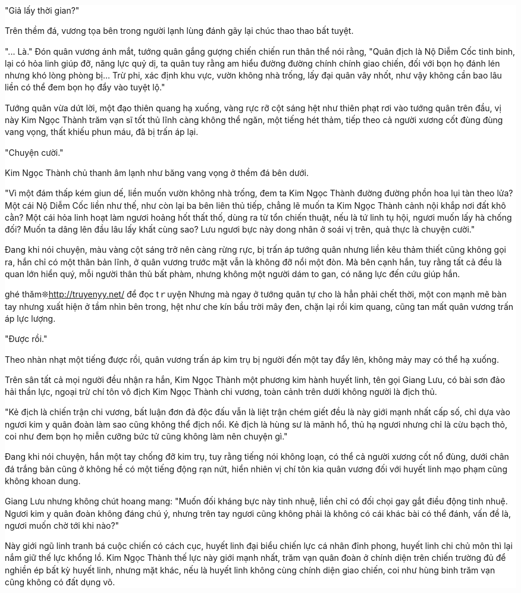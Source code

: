 "Giả lấy thời gian?"

Trên thềm đá, vương tọa bên trong người lạnh lùng đánh gãy lại chúc thao thao bất tuyệt.

"... Là." Đón quân vương ánh mắt, tướng quân gắng gượng chiến chiến run thân thể nói rằng, "Quân địch là Nộ Diễm Cốc tinh binh, lại có hỏa linh giúp đỡ, năng lực quỷ dị, ta quân tuy rằng am hiểu đường đường chính chính giao chiến, đối với bọn họ đánh lén nhưng khó lòng phòng bị... Trừ phi, xác định khu vực, vườn không nhà trống, lấy đại quân vây nhốt, như vậy không cần bao lâu liền có thể đem bọn họ đẩy vào tuyệt lộ."

Tướng quân vừa dứt lời, một đạo thiên quang hạ xuống, vàng rực rỡ cột sáng hệt như thiên phạt rơi vào tướng quân trên đầu, vị này Kim Ngọc Thành trăm vạn sĩ tốt thủ lĩnh càng không thể ngăn, một tiếng hét thảm, tiếp theo cả người xương cốt đùng đùng vang vọng, thất khiếu phun máu, đã bị trấn áp lại.

"Chuyện cười."

Kim Ngọc Thành chủ thanh âm lạnh như băng vang vọng ở thềm đá bên dưới.

"Vì một đám thấp kém giun dế, liền muốn vườn không nhà trống, đem ta Kim Ngọc Thành đường đường phồn hoa lụi tàn theo lửa? Một cái Nộ Diễm Cốc liền như thế, như còn lại ba bên liên thủ tiếp, chẳng lẽ muốn ta Kim Ngọc Thành cảnh nội khắp nơi đất khô cằn? Một cái hỏa linh hoạt làm ngươi hoảng hốt thất thố, dùng ra từ tổn chiến thuật, nếu là tứ linh tụ hội, ngươi muốn lấy hà chống đối? Muốn ta dâng lên đầu lâu lấy khất cùng sao? Lưu ngươi bực này dong nhân ở soái vị trên, quả thực là chuyện cười."

Đang khi nói chuyện, màu vàng cột sáng trở nên càng rừng rực, bị trấn áp tướng quân nhưng liền kêu thảm thiết cũng không gọi ra, hắn chỉ có một thân bản lĩnh, ở quân vương trước mặt vẫn là không đỡ nổi một đòn. Mà bên cạnh hắn, tuy rằng tất cả đều là quan lớn hiển quý, mỗi người thân thủ bất phàm, nhưng không một người dám to gan, có năng lực đến cứu giúp hắn.

ghé thăm❊http://truyenyy.net/ để đọc tｒuyện Nhưng mà ngay ở tướng quân tự cho là hẳn phải chết thời, một con mạnh mẽ bàn tay nhưng xuất hiện ở tầm nhìn bên trong, hệt như che kín bầu trời mây đen, chặn lại rồi kim quang, cũng tan mất quân vương trấn áp lực lượng.

"Được rồi."

Theo nhàn nhạt một tiếng được rồi, quân vương trấn áp kim trụ bị người đến một tay đẩy lên, không mảy may có thể hạ xuống.

Trên sân tất cả mọi người đều nhận ra hắn, Kim Ngọc Thành một phương kim hành huyết linh, tên gọi Giang Lưu, có bài sơn đảo hải thần lực, ngoại trừ chí tôn vô địch Kim Ngọc Thành chi vương, toàn cảnh trên dưới không người là địch thủ.

"Kẻ địch là chiến trận chi vương, bất luận đơn đả độc đấu vẫn là liệt trận chém giết đều là này giới mạnh nhất cấp số, chỉ dựa vào ngươi kim y quân đoàn làm sao cũng không thể địch nổi. Kẻ địch là hùng sư là mãnh hổ, thủ hạ ngươi nhưng chỉ là cừu bạch thỏ, coi như đem bọn họ miễn cưỡng bức tử cũng không làm nên chuyện gì."

Đang khi nói chuyện, hắn một tay chống đỡ kim trụ, tuy rằng tiếng nói không loạn, có thể cả người xương cốt nổ đùng, dưới chân đá trắng bản cũng ở không hề có một tiếng động rạn nứt, hiển nhiên vị chí tôn kia quân vương đối với huyết linh mạo phạm cũng không khoan dung.

Giang Lưu nhưng không chút hoang mang: "Muốn đối kháng bực này tinh nhuệ, liền chỉ có đối chọi gay gắt điều động tinh nhuệ. Ngươi kim y quân đoàn không đáng chú ý, nhưng trên tay ngươi cũng không phải là không có cái khác bài có thể đánh, vấn đề là, ngươi muốn chờ tới khi nào?"

Này giới ngũ linh tranh bá cuộc chiến có cách cục, huyết linh đại biểu chiến lực cá nhân đỉnh phong, huyết linh chi chủ môn thì lại nắm giữ thế lực khổng lồ. Kim Ngọc Thành thế lực này giới mạnh nhất, trăm vạn quân đoàn ở chính diện trên chiến trường đủ để nghiền ép bất kỳ huyết linh, nhưng mặt khác, nếu là huyết linh không cùng chính diện giao chiến, coi như hùng binh trăm vạn cũng không có đất dụng võ.

